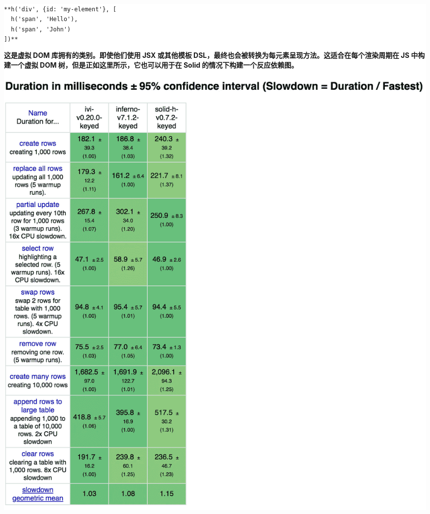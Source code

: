 ```
**h('div', {id: 'my-element'}, [
  h('span', 'Hello'),
  h('span', 'John')
])**
```

****这是虚拟 DOM 库拥有的类别。即使他们使用 JSX 或其他模板 DSL，最终也会被转换为每元素呈现方法。这适合在每个渲染周期在 JS 中构建一个虚拟 DOM 树，但是正如这里所示，它也可以用于在 Solid 的情况下构建一个反应依赖图。****

****![](img/0ad72e9af0ce5995840c3ac1c4f04a78.png)****
